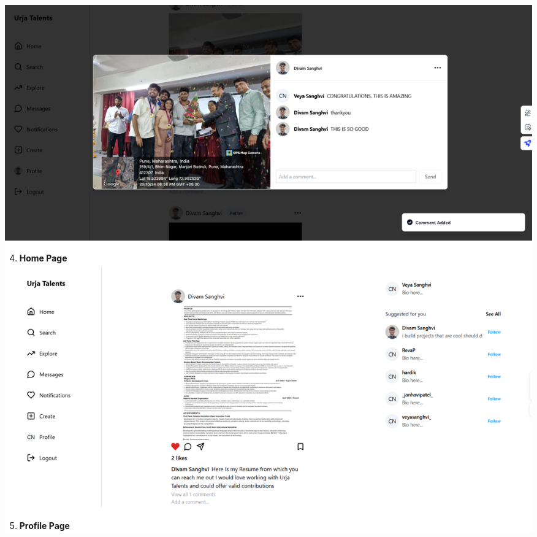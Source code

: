    ![Alt text](./assets/Screenshot%202024-11-16%20200726.png)  

4. **Home Page**
   ![Alt text](./assets/Screenshot%202024-11-16%20200450.png)

5. **Profile Page**